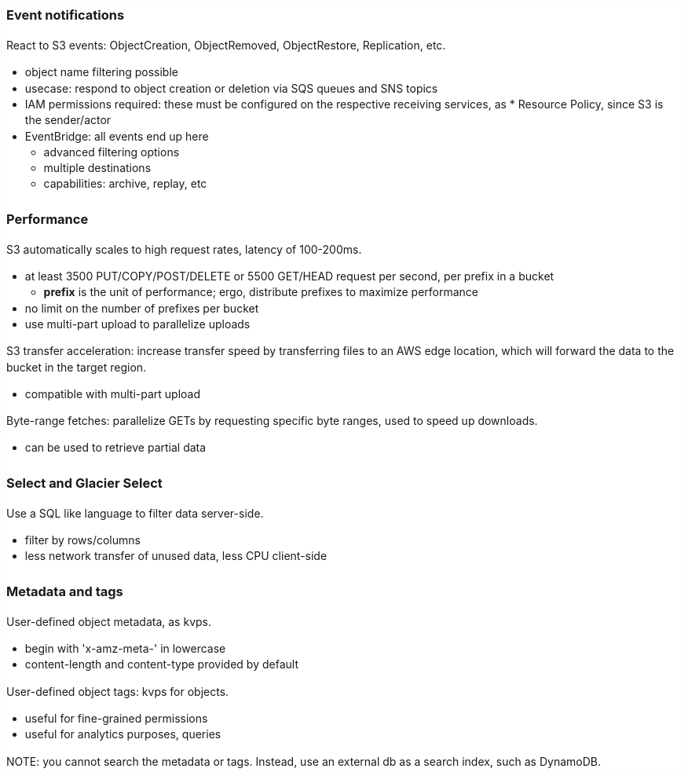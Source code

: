 ### Event notifications

React to S3 events: ObjectCreation, ObjectRemoved, ObjectRestore, Replication, etc.

* object name filtering possible
* usecase: respond to object creation or deletion via SQS queues and SNS topics
* IAM permissions required: these must be configured on the respective receiving services, as * Resource Policy, since S3 is the sender/actor
* EventBridge: all events end up here
  * advanced filtering options
  * multiple destinations
  * capabilities: archive, replay, etc

### Performance

S3 automatically scales to high request rates, latency of 100-200ms.

* at least 3500 PUT/COPY/POST/DELETE or 5500 GET/HEAD request per second, per prefix in a bucket
  * **prefix** is the unit of performance; ergo, distribute prefixes to maximize performance
* no limit on the number of prefixes per bucket
* use multi-part upload to parallelize uploads

S3 transfer acceleration: increase transfer speed by transferring files to an AWS edge location, which will forward the data to the bucket in the target region.

* compatible with multi-part upload

Byte-range fetches: parallelize GETs by requesting specific byte ranges, used to speed up downloads.

* can be used to retrieve partial data

### Select and Glacier Select

Use a SQL like language to filter data server-side.

* filter by rows/columns
* less network transfer of unused data, less CPU client-side

### Metadata and tags

User-defined object metadata, as kvps.

* begin with 'x-amz-meta-' in lowercase
* content-length and content-type provided by default

User-defined object tags: kvps for objects.

* useful for fine-grained permissions
* useful for analytics purposes, queries

NOTE: you cannot search the metadata or tags. Instead, use an external db as a search index, such as DynamoDB.

